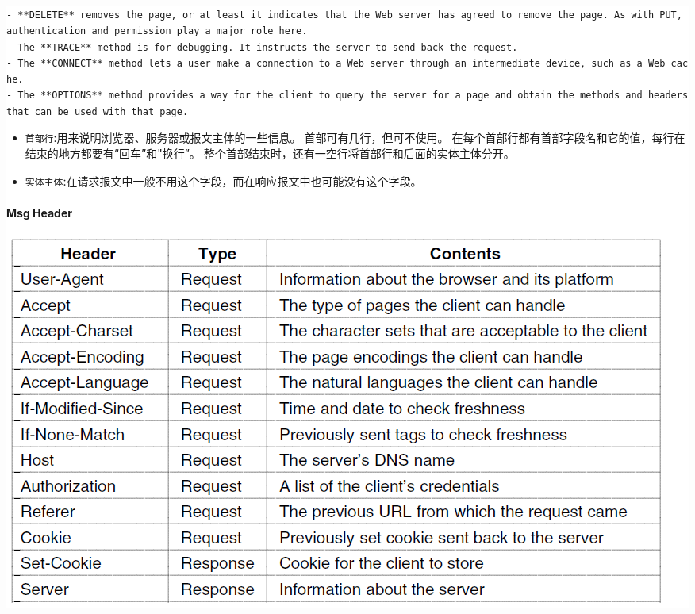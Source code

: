     - **DELETE** removes the page, or at least it indicates that the Web server has agreed to remove the page. As with PUT, authentication and permission play a major role here.
    - The **TRACE** method is for debugging. It instructs the server to send back the request.
    - The **CONNECT** method lets a user make a connection to a Web server through an intermediate device, such as a Web cache.
    - The **OPTIONS** method provides a way for the client to query the server for a page and obtain the methods and headers that can be used with that page.
    
- `首部行`:用来说明浏览器、服务器或报文主体的一些信息。
    首部可有几行，但可不使用。
    在每个首部行都有首部字段名和它的值，每行在结束的地方都要有“回车”和"换行”。
    整个首部结束时，还有一空行将首部行和后面的实体主体分开。
    
- `实体主体`:在请求报文中一般不用这个字段，而在响应报文中也可能没有这个字段。

#### Msg Header

![](assets/image-20210102142146184.png)
